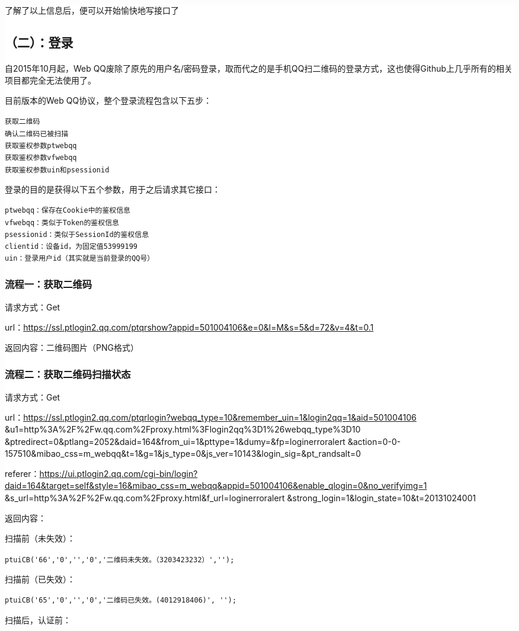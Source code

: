 了解了以上信息后，便可以开始愉快地写接口了

## （二）：登录

自2015年10月起，Web QQ废除了原先的用户名/密码登录，取而代之的是手机QQ扫二维码的登录方式，这也使得Github上几乎所有的相关项目都完全无法使用了。

目前版本的Web QQ协议，整个登录流程包含以下五步：

    获取二维码
    确认二维码已被扫描
    获取鉴权参数ptwebqq
    获取鉴权参数vfwebqq
    获取鉴权参数uin和psessionid

登录的目的是获得以下五个参数，用于之后请求其它接口：

    ptwebqq：保存在Cookie中的鉴权信息
    vfwebqq：类似于Token的鉴权信息
    psessionid：类似于SessionId的鉴权信息
    clientid：设备id，为固定值53999199
    uin：登录用户id（其实就是当前登录的QQ号）

### 流程一：获取二维码

请求方式：Get

url：https://ssl.ptlogin2.qq.com/ptqrshow?appid=501004106&e=0&l=M&s=5&d=72&v=4&t=0.1

返回内容：二维码图片（PNG格式）

### 流程二：获取二维码扫描状态

请求方式：Get

url：https://ssl.ptlogin2.qq.com/ptqrlogin?webqq_type=10&remember_uin=1&login2qq=1&aid=501004106 &u1=http%3A%2F%2Fw.qq.com%2Fproxy.html%3Flogin2qq%3D1%26webqq_type%3D10 &ptredirect=0&ptlang=2052&daid=164&from_ui=1&pttype=1&dumy=&fp=loginerroralert &action=0-0-157510&mibao_css=m_webqq&t=1&g=1&js_type=0&js_ver=10143&login_sig=&pt_randsalt=0

referer：https://ui.ptlogin2.qq.com/cgi-bin/login?daid=164&target=self&style=16&mibao_css=m_webqq&appid=501004106&enable_qlogin=0&no_verifyimg=1 &s_url=http%3A%2F%2Fw.qq.com%2Fproxy.html&f_url=loginerroralert &strong_login=1&login_state=10&t=20131024001

返回内容：

扫描前（未失效）：

```
ptuiCB('66','0','','0','二维码未失效。（3203423232）','');
```

扫描前（已失效）：

```
ptuiCB('65','0','','0','二维码已失效。(4012918406)', '');
```

扫描后，认证前：
